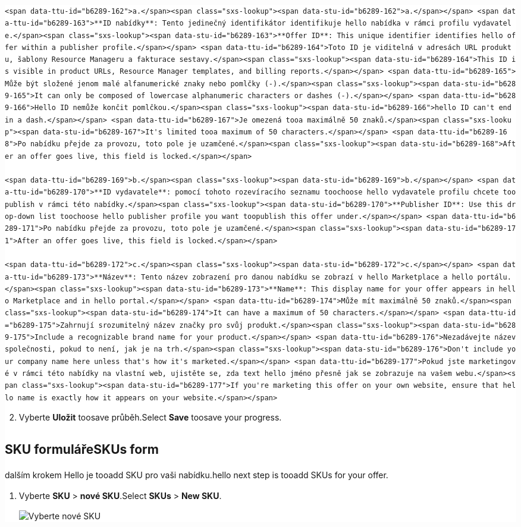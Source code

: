    <span data-ttu-id="b6289-162">a.</span><span class="sxs-lookup"><span data-stu-id="b6289-162">a.</span></span> <span data-ttu-id="b6289-163">**ID nabídky**: Tento jedinečný identifikátor identifikuje hello nabídka v rámci profilu vydavatele.</span><span class="sxs-lookup"><span data-stu-id="b6289-163">**Offer ID**: This unique identifier identifies hello offer within a publisher profile.</span></span> <span data-ttu-id="b6289-164">Toto ID je viditelná v adresách URL produktu, šablony Resource Manageru a fakturace sestavy.</span><span class="sxs-lookup"><span data-stu-id="b6289-164">This ID is visible in product URLs, Resource Manager templates, and billing reports.</span></span> <span data-ttu-id="b6289-165">Může být složené jenom malé alfanumerické znaky nebo pomlčky (-).</span><span class="sxs-lookup"><span data-stu-id="b6289-165">It can only be composed of lowercase alphanumeric characters or dashes (-).</span></span> <span data-ttu-id="b6289-166">Hello ID nemůže končit pomlčkou.</span><span class="sxs-lookup"><span data-stu-id="b6289-166">hello ID can't end in a dash.</span></span> <span data-ttu-id="b6289-167">Je omezená tooa maximálně 50 znaků.</span><span class="sxs-lookup"><span data-stu-id="b6289-167">It's limited tooa maximum of 50 characters.</span></span> <span data-ttu-id="b6289-168">Po nabídku přejde za provozu, toto pole je uzamčené.</span><span class="sxs-lookup"><span data-stu-id="b6289-168">After an offer goes live, this field is locked.</span></span>

    <span data-ttu-id="b6289-169">b.</span><span class="sxs-lookup"><span data-stu-id="b6289-169">b.</span></span> <span data-ttu-id="b6289-170">**ID vydavatele**: pomocí tohoto rozevíracího seznamu toochoose hello vydavatele profilu chcete toopublish v rámci této nabídky.</span><span class="sxs-lookup"><span data-stu-id="b6289-170">**Publisher ID**: Use this drop-down list toochoose hello publisher profile you want toopublish this offer under.</span></span> <span data-ttu-id="b6289-171">Po nabídku přejde za provozu, toto pole je uzamčené.</span><span class="sxs-lookup"><span data-stu-id="b6289-171">After an offer goes live, this field is locked.</span></span>

    <span data-ttu-id="b6289-172">c.</span><span class="sxs-lookup"><span data-stu-id="b6289-172">c.</span></span> <span data-ttu-id="b6289-173">**Název**: Tento název zobrazení pro danou nabídku se zobrazí v hello Marketplace a hello portálu.</span><span class="sxs-lookup"><span data-stu-id="b6289-173">**Name**: This display name for your offer appears in hello Marketplace and in hello portal.</span></span> <span data-ttu-id="b6289-174">Může mít maximálně 50 znaků.</span><span class="sxs-lookup"><span data-stu-id="b6289-174">It can have a maximum of 50 characters.</span></span> <span data-ttu-id="b6289-175">Zahrnují srozumitelný název značky pro svůj produkt.</span><span class="sxs-lookup"><span data-stu-id="b6289-175">Include a recognizable brand name for your product.</span></span> <span data-ttu-id="b6289-176">Nezadávejte název společnosti, pokud to není, jak je na trh.</span><span class="sxs-lookup"><span data-stu-id="b6289-176">Don't include your company name here unless that's how it's marketed.</span></span> <span data-ttu-id="b6289-177">Pokud jste marketingové v rámci této nabídky na vlastní web, ujistěte se, zda text hello jméno přesně jak se zobrazuje na vašem webu.</span><span class="sxs-lookup"><span data-stu-id="b6289-177">If you're marketing this offer on your own website, ensure that hello name is exactly how it appears on your website.</span></span>

2. <span data-ttu-id="b6289-178">Vyberte **Uložit** toosave průběh.</span><span class="sxs-lookup"><span data-stu-id="b6289-178">Select **Save** toosave your progress.</span></span> 

## <a name="skus-form"></a><span data-ttu-id="b6289-179">SKU formuláře</span><span class="sxs-lookup"><span data-stu-id="b6289-179">SKUs form</span></span>
<span data-ttu-id="b6289-180">dalším krokem Hello je tooadd SKU pro vaši nabídku.</span><span class="sxs-lookup"><span data-stu-id="b6289-180">hello next step is tooadd SKUs for your offer.</span></span>

1. <span data-ttu-id="b6289-181">Vyberte **SKU** > **nové SKU**.</span><span class="sxs-lookup"><span data-stu-id="b6289-181">Select **SKUs** > **New SKU**.</span></span> 

    ![Vyberte nové SKU](./media/managed-application-author-marketplace/newOffer_skus.png)
